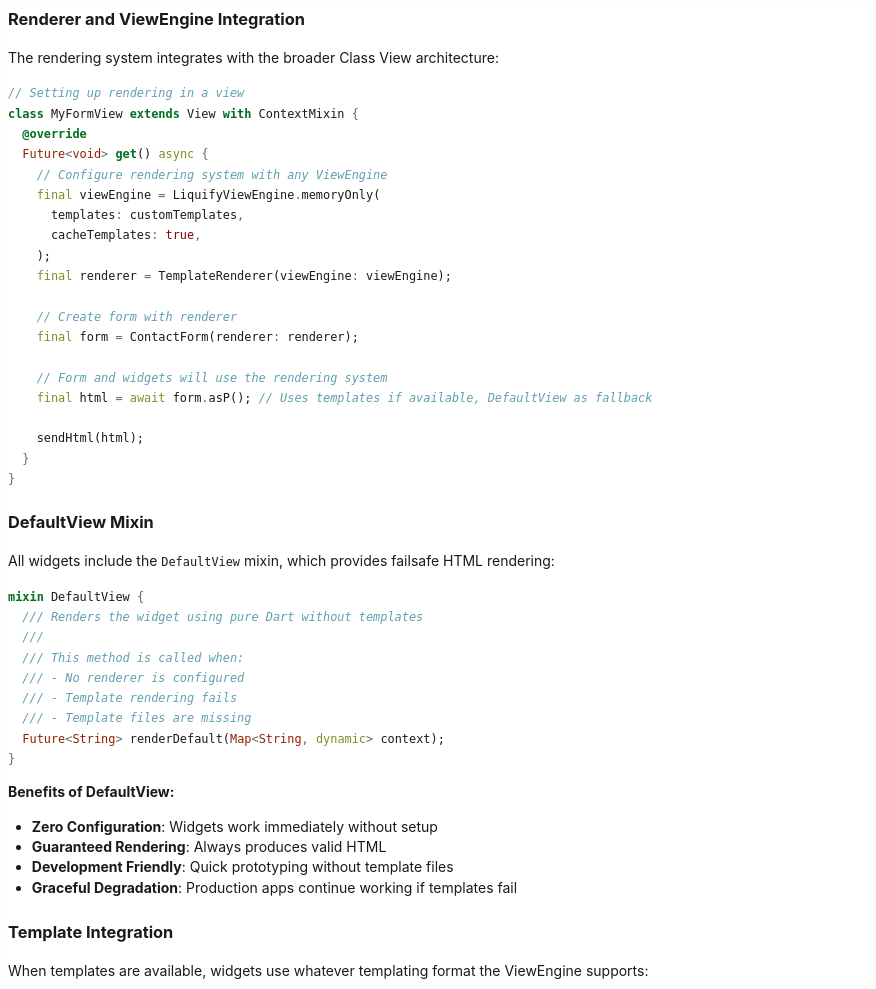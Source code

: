 ### Renderer and ViewEngine Integration

The rendering system integrates with the broader Class View architecture:

```dart
// Setting up rendering in a view
class MyFormView extends View with ContextMixin {
  @override
  Future<void> get() async {
    // Configure rendering system with any ViewEngine
    final viewEngine = LiquifyViewEngine.memoryOnly(
      templates: customTemplates,
      cacheTemplates: true,
    );
    final renderer = TemplateRenderer(viewEngine: viewEngine);
    
    // Create form with renderer
    final form = ContactForm(renderer: renderer);
    
    // Form and widgets will use the rendering system
    final html = await form.asP(); // Uses templates if available, DefaultView as fallback
    
    sendHtml(html);
  }
}
```

### DefaultView Mixin

All widgets include the `DefaultView` mixin, which provides failsafe HTML rendering:

```dart
mixin DefaultView {
  /// Renders the widget using pure Dart without templates
  /// 
  /// This method is called when:
  /// - No renderer is configured
  /// - Template rendering fails
  /// - Template files are missing
  Future<String> renderDefault(Map<String, dynamic> context);
}
```

**Benefits of DefaultView:**

- **Zero Configuration**: Widgets work immediately without setup
- **Guaranteed Rendering**: Always produces valid HTML
- **Development Friendly**: Quick prototyping without template files
- **Graceful Degradation**: Production apps continue working if templates fail

### Template Integration

When templates are available, widgets use whatever templating format the ViewEngine supports:
